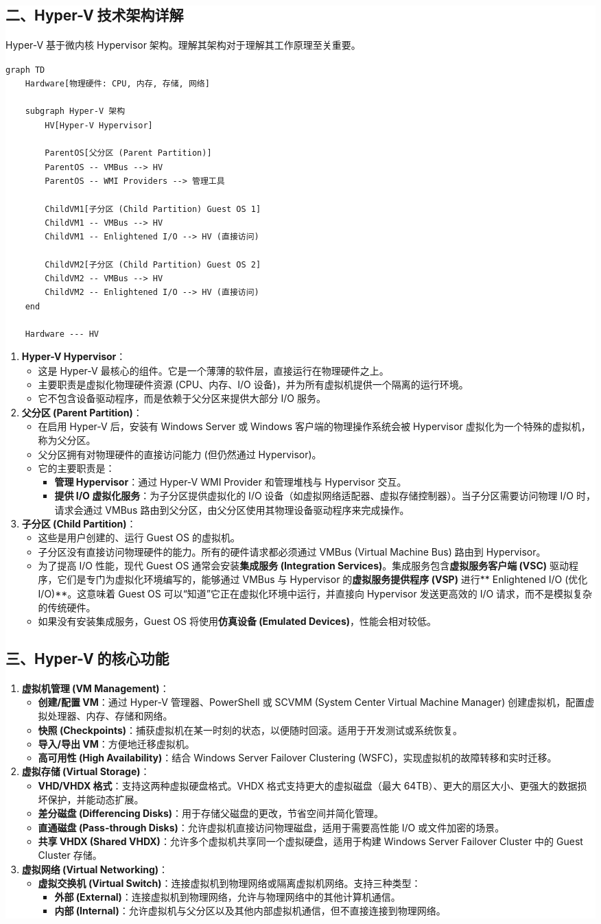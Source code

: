 ## 二、Hyper-V 技术架构详解

Hyper-V 基于微内核 Hypervisor 架构。理解其架构对于理解其工作原理至关重要。

```mermaid
graph TD
    Hardware[物理硬件: CPU, 内存, 存储, 网络]

    subgraph Hyper-V 架构
        HV[Hyper-V Hypervisor]

        ParentOS[父分区 (Parent Partition)]
        ParentOS -- VMBus --> HV
        ParentOS -- WMI Providers --> 管理工具

        ChildVM1[子分区 (Child Partition) Guest OS 1]
        ChildVM1 -- VMBus --> HV
        ChildVM1 -- Enlightened I/O --> HV (直接访问)

        ChildVM2[子分区 (Child Partition) Guest OS 2]
        ChildVM2 -- VMBus --> HV
        ChildVM2 -- Enlightened I/O --> HV (直接访问)
    end

    Hardware --- HV
```

1.  **Hyper-V Hypervisor**：
    *   这是 Hyper-V 最核心的组件。它是一个薄薄的软件层，直接运行在物理硬件之上。
    *   主要职责是虚拟化物理硬件资源 (CPU、内存、I/O 设备)，并为所有虚拟机提供一个隔离的运行环境。
    *   它不包含设备驱动程序，而是依赖于父分区来提供大部分 I/O 服务。
2.  **父分区 (Parent Partition)**：
    *   在启用 Hyper-V 后，安装有 Windows Server 或 Windows 客户端的物理操作系统会被 Hypervisor 虚拟化为一个特殊的虚拟机，称为父分区。
    *   父分区拥有对物理硬件的直接访问能力 (但仍然通过 Hypervisor)。
    *   它的主要职责是：
        *   **管理 Hypervisor**：通过 Hyper-V WMI Provider 和管理堆栈与 Hypervisor 交互。
        *   **提供 I/O 虚拟化服务**：为子分区提供虚拟化的 I/O 设备（如虚拟网络适配器、虚拟存储控制器）。当子分区需要访问物理 I/O 时，请求会通过 VMBus 路由到父分区，由父分区使用其物理设备驱动程序来完成操作。
3.  **子分区 (Child Partition)**：
    *   这些是用户创建的、运行 Guest OS 的虚拟机。
    *   子分区没有直接访问物理硬件的能力。所有的硬件请求都必须通过 VMBus (Virtual Machine Bus) 路由到 Hypervisor。
    *   为了提高 I/O 性能，现代 Guest OS 通常会安装**集成服务 (Integration Services)**。集成服务包含**虚拟服务客户端 (VSC)** 驱动程序，它们是专门为虚拟化环境编写的，能够通过 VMBus 与 Hypervisor 的**虚拟服务提供程序 (VSP)** 进行** Enlightened I/O (优化I/O)**。这意味着 Guest OS 可以“知道”它正在虚拟化环境中运行，并直接向 Hypervisor 发送更高效的 I/O 请求，而不是模拟复杂的传统硬件。
    *   如果没有安装集成服务，Guest OS 将使用**仿真设备 (Emulated Devices)**，性能会相对较低。

## 三、Hyper-V 的核心功能

1.  **虚拟机管理 (VM Management)**：
    *   **创建/配置 VM**：通过 Hyper-V 管理器、PowerShell 或 SCVMM (System Center Virtual Machine Manager) 创建虚拟机，配置虚拟处理器、内存、存储和网络。
    *   **快照 (Checkpoints)**：捕获虚拟机在某一时刻的状态，以便随时回滚。适用于开发测试或系统恢复。
    *   **导入/导出 VM**：方便地迁移虚拟机。
    *   **高可用性 (High Availability)**：结合 Windows Server Failover Clustering (WSFC)，实现虚拟机的故障转移和实时迁移。
2.  **虚拟存储 (Virtual Storage)**：
    *   **VHD/VHDX 格式**：支持这两种虚拟硬盘格式。VHDX 格式支持更大的虚拟磁盘（最大 64TB）、更大的扇区大小、更强大的数据损坏保护，并能动态扩展。
    *   **差分磁盘 (Differencing Disks)**：用于存储父磁盘的更改，节省空间并简化管理。
    *   **直通磁盘 (Pass-through Disks)**：允许虚拟机直接访问物理磁盘，适用于需要高性能 I/O 或文件加密的场景。
    *   **共享 VHDX (Shared VHDX)**：允许多个虚拟机共享同一个虚拟硬盘，适用于构建 Windows Server Failover Cluster 中的 Guest Cluster 存储。
3.  **虚拟网络 (Virtual Networking)**：
    *   **虚拟交换机 (Virtual Switch)**：连接虚拟机到物理网络或隔离虚拟机网络。支持三种类型：
        *   **外部 (External)**：连接虚拟机到物理网络，允许与物理网络中的其他计算机通信。
        *   **内部 (Internal)**：允许虚拟机与父分区以及其他内部虚拟机通信，但不直接连接到物理网络。